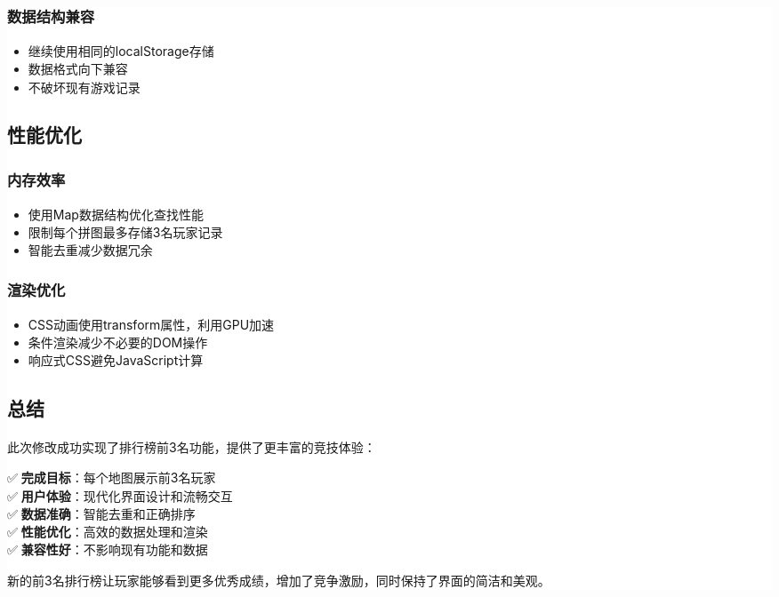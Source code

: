 ### 数据结构兼容
- 继续使用相同的localStorage存储
- 数据格式向下兼容
- 不破坏现有游戏记录

## 性能优化

### 内存效率
- 使用Map数据结构优化查找性能
- 限制每个拼图最多存储3名玩家记录
- 智能去重减少数据冗余

### 渲染优化
- CSS动画使用transform属性，利用GPU加速
- 条件渲染减少不必要的DOM操作
- 响应式CSS避免JavaScript计算

## 总结

此次修改成功实现了排行榜前3名功能，提供了更丰富的竞技体验：

✅ **完成目标**：每个地图展示前3名玩家  
✅ **用户体验**：现代化界面设计和流畅交互  
✅ **数据准确**：智能去重和正确排序  
✅ **性能优化**：高效的数据处理和渲染  
✅ **兼容性好**：不影响现有功能和数据  

新的前3名排行榜让玩家能够看到更多优秀成绩，增加了竞争激励，同时保持了界面的简洁和美观。
